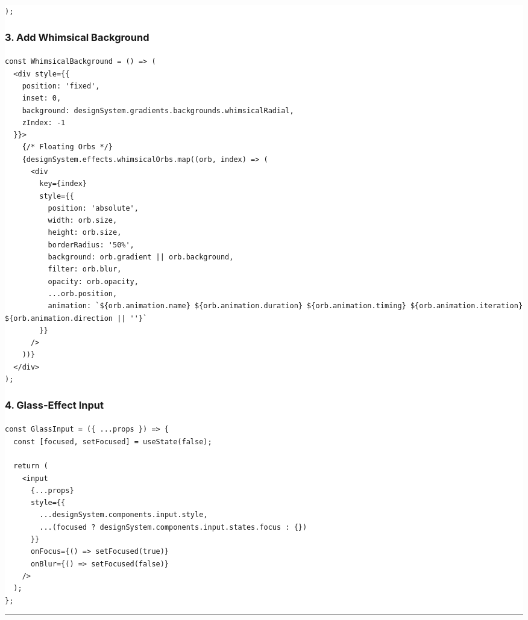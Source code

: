 ```tsx
);
```

### 3. Add Whimsical Background

```tsx
const WhimsicalBackground = () => (
  <div style={{
    position: 'fixed',
    inset: 0,
    background: designSystem.gradients.backgrounds.whimsicalRadial,
    zIndex: -1
  }}>
    {/* Floating Orbs */}
    {designSystem.effects.whimsicalOrbs.map((orb, index) => (
      <div
        key={index}
        style={{
          position: 'absolute',
          width: orb.size,
          height: orb.size,
          borderRadius: '50%',
          background: orb.gradient || orb.background,
          filter: orb.blur,
          opacity: orb.opacity,
          ...orb.position,
          animation: `${orb.animation.name} ${orb.animation.duration} ${orb.animation.timing} ${orb.animation.iteration} ${orb.animation.direction || ''}`
        }}
      />
    ))}
  </div>
);
```

### 4. Glass-Effect Input

```tsx
const GlassInput = ({ ...props }) => {
  const [focused, setFocused] = useState(false);

  return (
    <input
      {...props}
      style={{
        ...designSystem.components.input.style,
        ...(focused ? designSystem.components.input.states.focus : {})
      }}
      onFocus={() => setFocused(true)}
      onBlur={() => setFocused(false)}
    />
  );
};
```

---